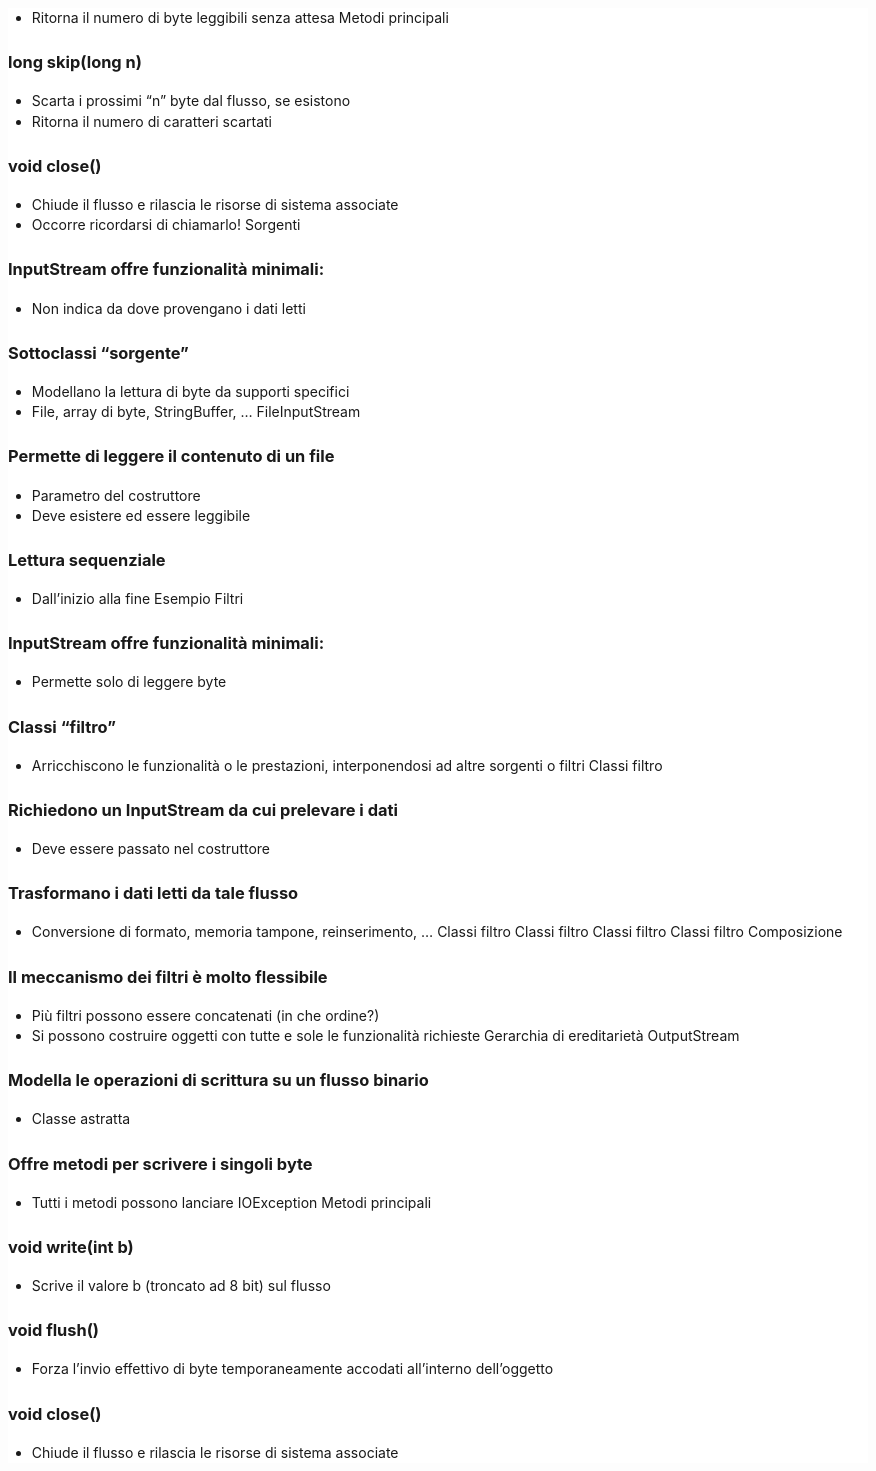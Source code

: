 * Ritorna il numero di byte leggibili senza attesa
Metodi principali
### long skip(long n)
* Scarta i prossimi “n” byte dal flusso, se esistono
* Ritorna il numero di caratteri scartati
### void close()
* Chiude il flusso e rilascia le risorse di sistema associate
* Occorre ricordarsi di chiamarlo!
Sorgenti
### InputStream offre funzionalità minimali:
* Non indica da dove provengano i dati letti
### Sottoclassi “sorgente”
* Modellano la lettura di byte da supporti specifici
* File, array di byte, StringBuffer, …
FileInputStream
### Permette di leggere il contenuto di un file
* Parametro del costruttore
* Deve esistere ed essere leggibile
### Lettura sequenziale
* Dall’inizio alla fine
Esempio
Filtri
### InputStream offre funzionalità minimali:
* Permette solo di leggere byte
### Classi “filtro”
* Arricchiscono le funzionalità o le prestazioni, interponendosi ad altre sorgenti o filtri
Classi filtro
### Richiedono un InputStream da cui prelevare i dati
* Deve essere passato nel costruttore
### Trasformano i dati letti da tale flusso
* Conversione di formato, memoria tampone, reinserimento, …
Classi filtro
Classi filtro
Classi filtro
Classi filtro
Composizione
### Il meccanismo dei filtri è molto flessibile
* Più filtri possono essere concatenati (in che ordine?)
* Si possono costruire oggetti con tutte e sole le funzionalità richieste
Gerarchia di ereditarietà
OutputStream
### Modella le operazioni di scrittura su un flusso binario
* Classe astratta
### Offre metodi per scrivere i singoli byte
* Tutti i metodi possono lanciare IOException
Metodi principali
### void write(int b)
* Scrive il valore b (troncato ad 8 bit) sul flusso
### void flush()
* Forza l’invio effettivo di byte temporaneamente accodati all’interno dell’oggetto
### void close()
* Chiude il flusso e rilascia le risorse di sistema associate